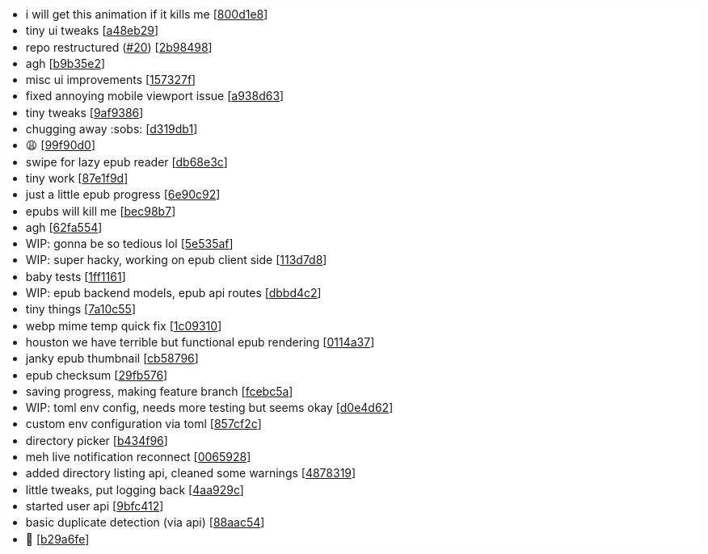 -  i will get this animation if it kills me [[800d1e8](https://github.com/stumpapp/stump/commit/800d1e80dcec4d4164156d55e7269900b5028d04)]
-  tiny ui tweaks [[a48eb29](https://github.com/stumpapp/stump/commit/a48eb29cdc49e4aaf97250e3a073333841859a87)]
-  repo restructured ([#20](https://github.com/stumpapp/stump/issues/20)) [[2b98498](https://github.com/stumpapp/stump/commit/2b98498873d343077d20944f4e17f2f3c6c43c3c)]
-  agh [[b9b35e2](https://github.com/stumpapp/stump/commit/b9b35e24c396f9c6d49eb115e1413d5b5a34c382)]
-  misc ui improvements [[157327f](https://github.com/stumpapp/stump/commit/157327f09aab93da817dc8421da38faedf76f4ee)]
-  fixed annoying mobile viewport issue [[a938d63](https://github.com/stumpapp/stump/commit/a938d632946d0dedbd6083211730491f90960384)]
-  tiny tweaks [[9af9386](https://github.com/stumpapp/stump/commit/9af9386daa920a58e8ffbaad1650af89d8f574f7)]
-  chugging away :sobs: [[d319db1](https://github.com/stumpapp/stump/commit/d319db1bb8bd7bbb796f2c8c30dbf7dfad31fdd4)]
- 😩  [[99f90d0](https://github.com/stumpapp/stump/commit/99f90d0d011ad7b70387418beda54d202ce6cd3e)]
-  swipe for lazy epub reader [[db68e3c](https://github.com/stumpapp/stump/commit/db68e3c888cfa360c3890f90d94750e9cf17d566)]
-  tiny work [[87e1f9d](https://github.com/stumpapp/stump/commit/87e1f9d2df07b17610ffc44f447c417663b14232)]
-  just a little epub progress [[6e90c92](https://github.com/stumpapp/stump/commit/6e90c9234b11f07c2b424762cc79e5cb9475345d)]
-  epubs will kill me [[bec98b7](https://github.com/stumpapp/stump/commit/bec98b72301cbacf0d479f881ca83f9083187036)]
-  agh [[62fa554](https://github.com/stumpapp/stump/commit/62fa554106229e8f2bc86ce79633e045039b74b0)]
-  WIP: gonna be so tedious lol [[5e535af](https://github.com/stumpapp/stump/commit/5e535af39da9e156f6fb6b195f56fbad5b72a6fc)]
-  WIP: super hacky, working on epub client side [[113d7d8](https://github.com/stumpapp/stump/commit/113d7d8e369f49d53cc8a642170975b6ed4065c0)]
-  baby tests [[1ff1161](https://github.com/stumpapp/stump/commit/1ff11615fe547340ad6209bbdf553e835da98892)]
-  WIP: epub backend models, epub api routes [[dbbd4c2](https://github.com/stumpapp/stump/commit/dbbd4c20b4c3eda7721363a271a698fbb9464559)]
-  tiny things [[7a10c55](https://github.com/stumpapp/stump/commit/7a10c55ecd6a54d9d3ad1059c94429f957a99817)]
-  webp mime temp quick fix [[1c09310](https://github.com/stumpapp/stump/commit/1c09310f57a2d79476492886d96895bf11bf90d4)]
-  houston we have terrible but functional epub rendering [[0114a37](https://github.com/stumpapp/stump/commit/0114a372e785f2b5f00f5573b923b4680c5a2c3f)]
-  janky epub thumbnail [[cb58796](https://github.com/stumpapp/stump/commit/cb58796706704c01800515a8b1e502b28ec72caa)]
-  epub checksum [[29fb576](https://github.com/stumpapp/stump/commit/29fb57648e3ce49b65d5ac0e24dccf68da649899)]
-  saving progress, making feature branch [[fcebc5a](https://github.com/stumpapp/stump/commit/fcebc5ab19359757b97f977f80321803984fa6e8)]
-  WIP: toml env config, needs more testing but seems okay [[d0e4d62](https://github.com/stumpapp/stump/commit/d0e4d62bdebdc7b9f0d9e247c531ac2afd3356d9)]
-  custom env configuration via toml [[857cf2c](https://github.com/stumpapp/stump/commit/857cf2cc4e9220654764879da60674df55531dda)]
-  directory picker [[b434f96](https://github.com/stumpapp/stump/commit/b434f961da4d4930e56cd359889c13d934f9622c)]
-  meh live notification reconnect [[0065928](https://github.com/stumpapp/stump/commit/0065928aec696fb0b285dc4f2262e650014463d4)]
-  added directory listing api, cleaned some warnings [[4878319](https://github.com/stumpapp/stump/commit/487831937d8197e8e2f40107c063075fa35ec918)]
-  little tweaks, put logging back [[4aa929c](https://github.com/stumpapp/stump/commit/4aa929c6d764d7a556433a215f500e926a2749fb)]
-  started user api [[9bfc412](https://github.com/stumpapp/stump/commit/9bfc4120aa310dca329f3996596304adeca77d64)]
-  basic duplicate detection (via api) [[88aac54](https://github.com/stumpapp/stump/commit/88aac54d5ad2b9b38e51eaa508ff80d7ce96fd49)]
- 😬  [[b29a6fe](https://github.com/stumpapp/stump/commit/b29a6fec52b24b95934034744f6bf54ac4c9f128)]